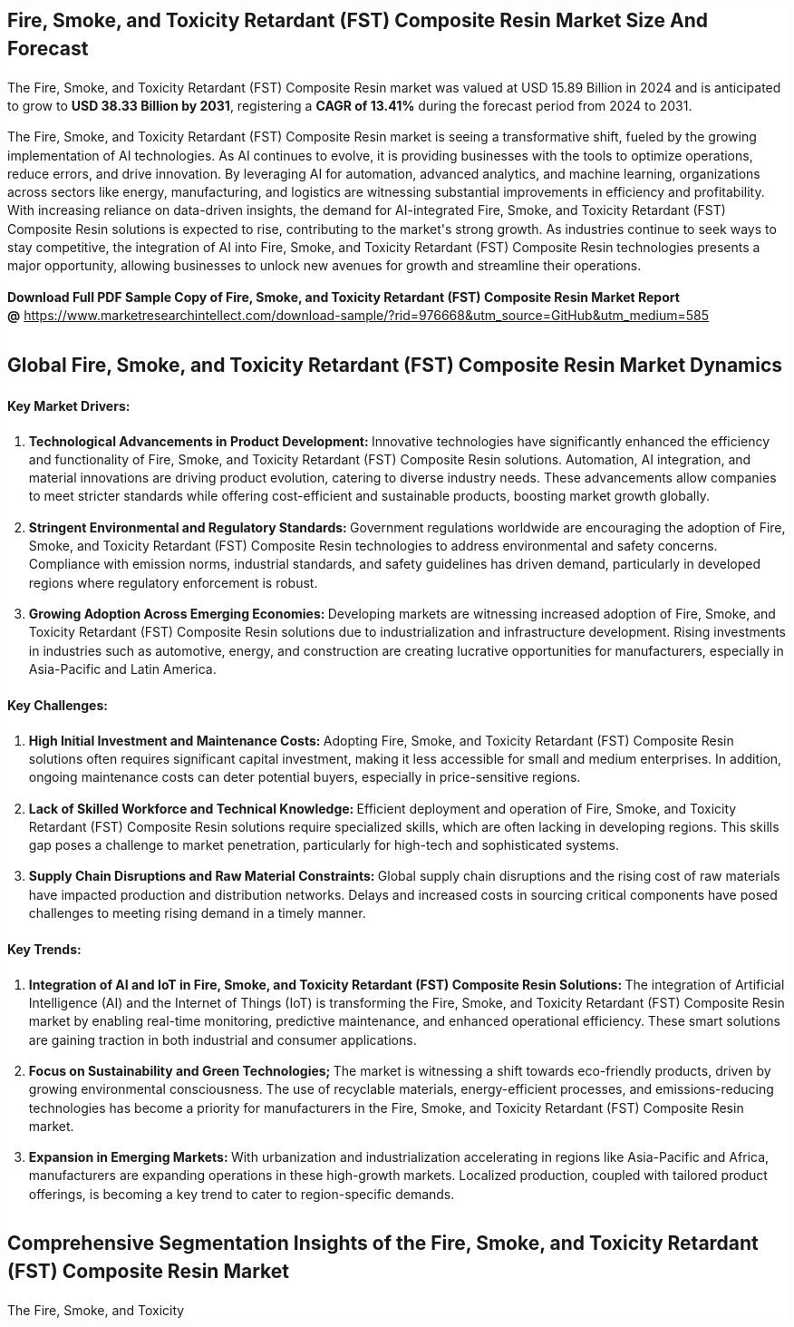<h2>Fire, Smoke, and Toxicity Retardant (FST) Composite Resin Market Size And Forecast</h2><p>The Fire, Smoke, and Toxicity Retardant (FST) Composite Resin market was valued at USD 15.89 Billion in 2024 and is anticipated to grow to <strong>USD 38.33 Billion by 2031</strong>, registering a <strong>CAGR of 13.41%</strong> during the forecast period from 2024 to 2031.</p><p>The Fire, Smoke, and Toxicity Retardant (FST) Composite Resin market is seeing a transformative shift, fueled by the growing implementation of AI technologies. As AI continues to evolve, it is providing businesses with the tools to optimize operations, reduce errors, and drive innovation. By leveraging AI for automation, advanced analytics, and machine learning, organizations across sectors like energy, manufacturing, and logistics are witnessing substantial improvements in efficiency and profitability. With increasing reliance on data-driven insights, the demand for AI-integrated Fire, Smoke, and Toxicity Retardant (FST) Composite Resin solutions is expected to rise, contributing to the market's strong growth. As industries continue to seek ways to stay competitive, the integration of AI into Fire, Smoke, and Toxicity Retardant (FST) Composite Resin technologies presents a major opportunity, allowing businesses to unlock new avenues for growth and streamline their operations.</p><p><strong>Download Full PDF Sample Copy of Fire, Smoke, and Toxicity Retardant (FST) Composite Resin Market Report @</strong>&nbsp;<a href="https://www.marketresearchintellect.com/download-sample/?rid=976668&amp;utm_source=GitHub&amp;utm_medium=585">https://www.marketresearchintellect.com/download-sample/?rid=976668&amp;utm_source=GitHub&amp;utm_medium=585</a></p><h2>Global Fire, Smoke, and Toxicity Retardant (FST) Composite Resin Market Dynamics</h2><h4><strong>Key Market Drivers:</strong></h4><ol><li><p><strong>Technological Advancements in Product Development:&nbsp;</strong>Innovative technologies have significantly enhanced the efficiency and functionality of Fire, Smoke, and Toxicity Retardant (FST) Composite Resin solutions. Automation, AI integration, and material innovations are driving product evolution, catering to diverse industry needs. These advancements allow companies to meet stricter standards while offering cost-efficient and sustainable products, boosting market growth globally.</p></li><li><p><strong>Stringent Environmental and Regulatory Standards:&nbsp;</strong>Government regulations worldwide are encouraging the adoption of Fire, Smoke, and Toxicity Retardant (FST) Composite Resin technologies to address environmental and safety concerns. Compliance with emission norms, industrial standards, and safety guidelines has driven demand, particularly in developed regions where regulatory enforcement is robust.</p></li><li><p><strong>Growing Adoption Across Emerging Economies:&nbsp;</strong>Developing markets are witnessing increased adoption of Fire, Smoke, and Toxicity Retardant (FST) Composite Resin solutions due to industrialization and infrastructure development. Rising investments in industries such as automotive, energy, and construction are creating lucrative opportunities for manufacturers, especially in Asia-Pacific and Latin America.</p></li></ol><h4><strong>Key Challenges:</strong></h4><ol><li><p><strong>High Initial Investment and Maintenance Costs:&nbsp;</strong>Adopting Fire, Smoke, and Toxicity Retardant (FST) Composite Resin solutions often requires significant capital investment, making it less accessible for small and medium enterprises. In addition, ongoing maintenance costs can deter potential buyers, especially in price-sensitive regions.</p></li><li><p><strong>Lack of Skilled Workforce and Technical Knowledge:&nbsp;</strong>Efficient deployment and operation of Fire, Smoke, and Toxicity Retardant (FST) Composite Resin solutions require specialized skills, which are often lacking in developing regions. This skills gap poses a challenge to market penetration, particularly for high-tech and sophisticated systems.</p></li><li><p><strong>Supply Chain Disruptions and Raw Material Constraints:&nbsp;</strong>Global supply chain disruptions and the rising cost of raw materials have impacted production and distribution networks. Delays and increased costs in sourcing critical components have posed challenges to meeting rising demand in a timely manner.</p></li></ol><h4><strong>Key Trends:</strong></h4><ol><li><p><strong>Integration of AI and IoT in Fire, Smoke, and Toxicity Retardant (FST) Composite Resin Solutions:&nbsp;</strong>The integration of Artificial Intelligence (AI) and the Internet of Things (IoT) is transforming the Fire, Smoke, and Toxicity Retardant (FST) Composite Resin market by enabling real-time monitoring, predictive maintenance, and enhanced operational efficiency. These smart solutions are gaining traction in both industrial and consumer applications.</p></li><li><p><strong>Focus on Sustainability and Green Technologies;&nbsp;</strong>The market is witnessing a shift towards eco-friendly products, driven by growing environmental consciousness. The use of recyclable materials, energy-efficient processes, and emissions-reducing technologies has become a priority for manufacturers in the Fire, Smoke, and Toxicity Retardant (FST) Composite Resin market.</p></li><li><p><strong>Expansion in Emerging Markets:&nbsp;</strong>With urbanization and industrialization accelerating in regions like Asia-Pacific and Africa, manufacturers are expanding operations in these high-growth markets. Localized production, coupled with tailored product offerings, is becoming a key trend to cater to region-specific demands.</p></li></ol><div class="article-main__content" data-test-id="publishing-text-block"><h2>Comprehensive Segmentation Insights of the Fire, Smoke, and Toxicity Retardant (FST) Composite Resin Market</h2><p>The Fire, Smoke, and Toxicity